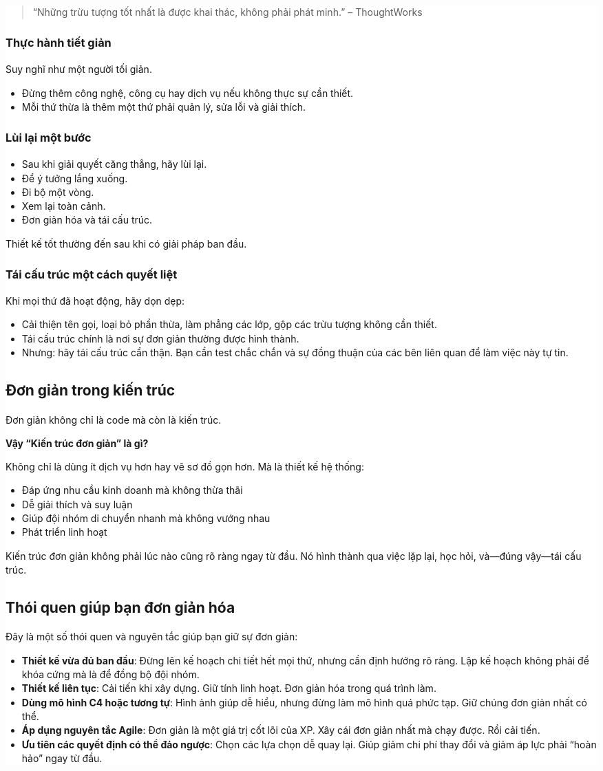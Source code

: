 > “Những trừu tượng tốt nhất là được khai thác, không phải phát minh.” – ThoughtWorks

### Thực hành tiết giản
Suy nghĩ như một người tối giản.

- Đừng thêm công nghệ, công cụ hay dịch vụ nếu không thực sự cần thiết.
- Mỗi thứ thừa là thêm một thứ phải quản lý, sửa lỗi và giải thích.

### Lùi lại một bước
- Sau khi giải quyết căng thẳng, hãy lùi lại.
- Để ý tưởng lắng xuống.
- Đi bộ một vòng.
- Xem lại toàn cảnh.
- Đơn giản hóa và tái cấu trúc.

Thiết kế tốt thường đến sau khi có giải pháp ban đầu.

### Tái cấu trúc một cách quyết liệt
Khi mọi thứ đã hoạt động, hãy dọn dẹp:

- Cải thiện tên gọi, loại bỏ phần thừa, làm phẳng các lớp, gộp các trừu tượng không cần thiết.
- Tái cấu trúc chính là nơi sự đơn giản thường được hình thành.
- Nhưng: hãy tái cấu trúc cẩn thận. Bạn cần test chắc chắn và sự đồng thuận của các bên liên quan để làm việc này tự tin.

## Đơn giản trong kiến trúc
Đơn giản không chỉ là code mà còn là kiến trúc.

**Vậy “Kiến trúc đơn giản” là gì?**

Không chỉ là dùng ít dịch vụ hơn hay vẽ sơ đồ gọn hơn. Mà là thiết kế hệ thống:

- Đáp ứng nhu cầu kinh doanh mà không thừa thãi
- Dễ giải thích và suy luận
- Giúp đội nhóm di chuyển nhanh mà không vướng nhau
- Phát triển linh hoạt

Kiến trúc đơn giản không phải lúc nào cũng rõ ràng ngay từ đầu. Nó hình thành qua việc lặp lại, học hỏi, và—đúng vậy—tái cấu trúc.

## Thói quen giúp bạn đơn giản hóa
Đây là một số thói quen và nguyên tắc giúp bạn giữ sự đơn giản:

- **Thiết kế vừa đủ ban đầu**: Đừng lên kế hoạch chi tiết hết mọi thứ, nhưng cần định hướng rõ ràng. Lập kế hoạch không phải để khóa cứng mà là để đồng bộ đội nhóm.
- **Thiết kế liên tục**: Cải tiến khi xây dựng. Giữ tính linh hoạt. Đơn giản hóa trong quá trình làm.
- **Dùng mô hình C4 hoặc tương tự**: Hình ảnh giúp dễ hiểu, nhưng đừng làm mô hình quá phức tạp. Giữ chúng đơn giản nhất có thể.
- **Áp dụng nguyên tắc Agile**: Đơn giản là một giá trị cốt lõi của XP. Xây cái đơn giản nhất mà chạy được. Rồi cải tiến.
- **Ưu tiên các quyết định có thể đảo ngược**: Chọn các lựa chọn dễ quay lại. Giúp giảm chi phí thay đổi và giảm áp lực phải “hoàn hảo” ngay từ đầu.
